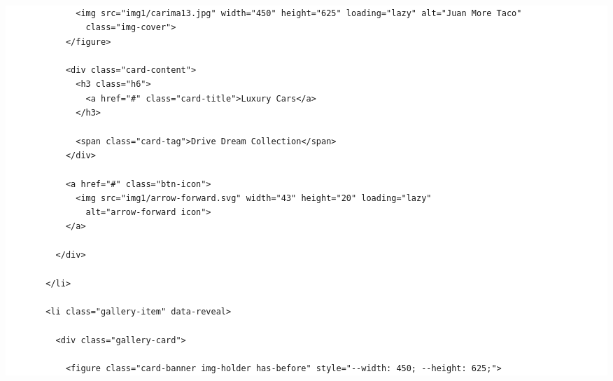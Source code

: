                   <img src="img1/carima13.jpg" width="450" height="625" loading="lazy" alt="Juan More Taco"
                    class="img-cover">
                </figure>

                <div class="card-content">
                  <h3 class="h6">
                    <a href="#" class="card-title">Luxury Cars</a>
                  </h3>

                  <span class="card-tag">Drive Dream Collection</span>
                </div>

                <a href="#" class="btn-icon">
                  <img src="img1/arrow-forward.svg" width="43" height="20" loading="lazy"
                    alt="arrow-forward icon">
                </a>

              </div>

            </li>

            <li class="gallery-item" data-reveal>

              <div class="gallery-card">

                <figure class="card-banner img-holder has-before" style="--width: 450; --height: 625;">